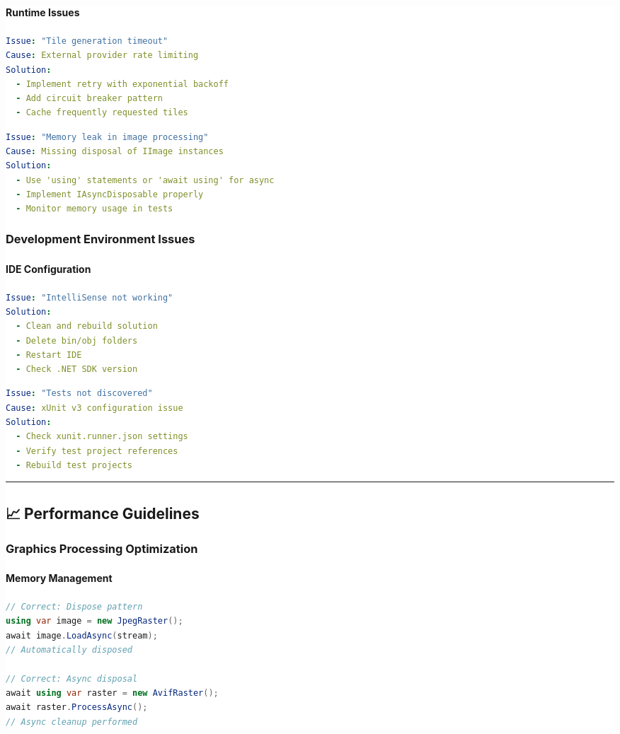 #### Runtime Issues
```yaml
Issue: "Tile generation timeout"
Cause: External provider rate limiting
Solution:
  - Implement retry with exponential backoff
  - Add circuit breaker pattern
  - Cache frequently requested tiles
```

```yaml
Issue: "Memory leak in image processing"
Cause: Missing disposal of IImage instances
Solution:
  - Use 'using' statements or 'await using' for async
  - Implement IAsyncDisposable properly
  - Monitor memory usage in tests
```

### Development Environment Issues

#### IDE Configuration
```yaml
Issue: "IntelliSense not working"
Solution:
  - Clean and rebuild solution
  - Delete bin/obj folders
  - Restart IDE
  - Check .NET SDK version
```

```yaml
Issue: "Tests not discovered"
Cause: xUnit v3 configuration issue
Solution:
  - Check xunit.runner.json settings
  - Verify test project references
  - Rebuild test projects
```

---

## 📈 Performance Guidelines

### Graphics Processing Optimization

#### Memory Management
```csharp
// Correct: Dispose pattern
using var image = new JpegRaster();
await image.LoadAsync(stream);
// Automatically disposed

// Correct: Async disposal
await using var raster = new AvifRaster();
await raster.ProcessAsync();
// Async cleanup performed
```
